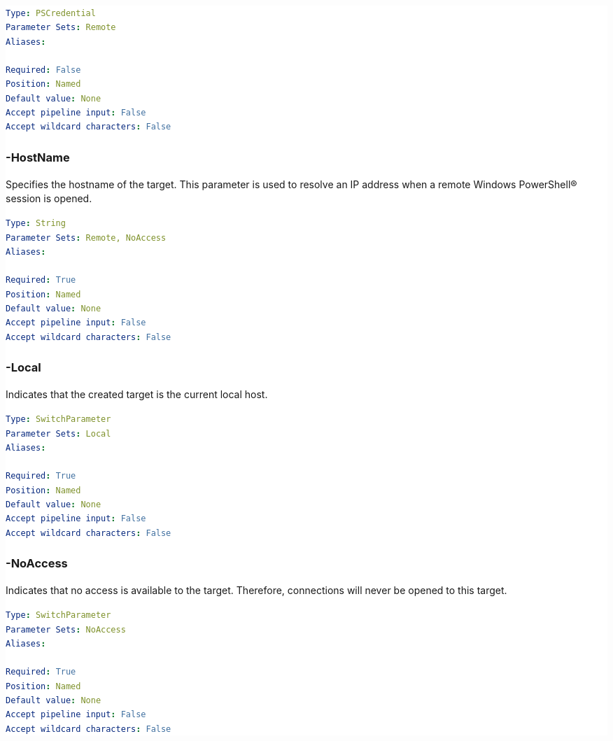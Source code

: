 ```yaml
Type: PSCredential
Parameter Sets: Remote
Aliases: 

Required: False
Position: Named
Default value: None
Accept pipeline input: False
Accept wildcard characters: False
```

### -HostName
Specifies the hostname of the target.
This parameter is used to resolve an IP address when a remote Windows PowerShell® session is opened.

```yaml
Type: String
Parameter Sets: Remote, NoAccess
Aliases: 

Required: True
Position: Named
Default value: None
Accept pipeline input: False
Accept wildcard characters: False
```

### -Local
Indicates that the created target is the current local host.

```yaml
Type: SwitchParameter
Parameter Sets: Local
Aliases: 

Required: True
Position: Named
Default value: None
Accept pipeline input: False
Accept wildcard characters: False
```

### -NoAccess
Indicates that no access is available to the target.
Therefore, connections will never be opened to this target.

```yaml
Type: SwitchParameter
Parameter Sets: NoAccess
Aliases: 

Required: True
Position: Named
Default value: None
Accept pipeline input: False
Accept wildcard characters: False
```
